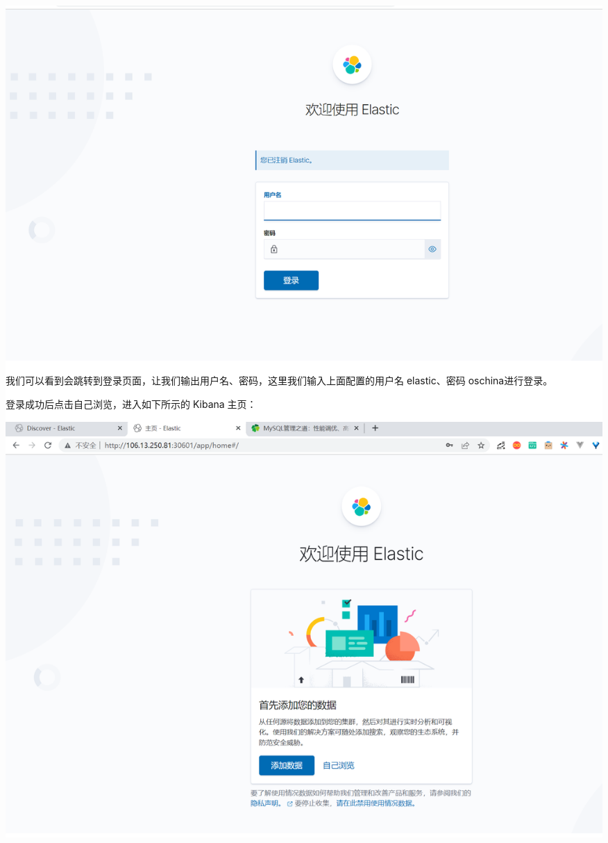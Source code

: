 ![](../_static/image-20220329105330039.png)

我们可以看到会跳转到登录页面，让我们输出用户名、密码，这里我们输入上面配置的用户名 elastic、密码 oschina进行登录。

登录成功后点击自己浏览，进入如下所示的 Kibana 主页：

![](../_static/image-20220415145800939.png)
